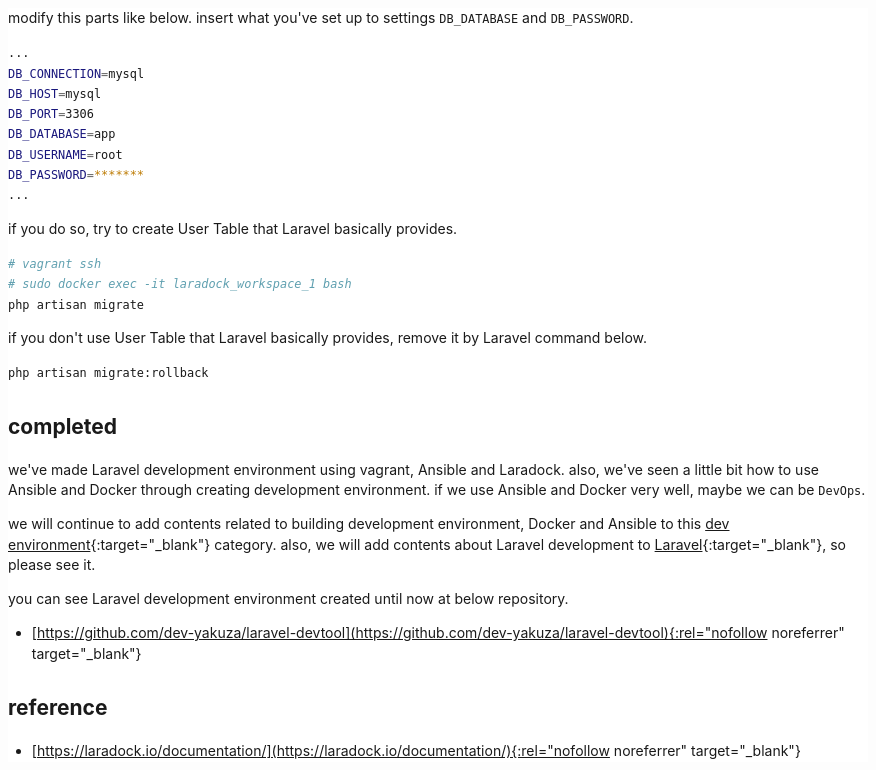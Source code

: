 modify this parts like below. insert what you've set up to settings ```DB_DATABASE``` and ```DB_PASSWORD```.

```bash
...
DB_CONNECTION=mysql
DB_HOST=mysql
DB_PORT=3306
DB_DATABASE=app
DB_USERNAME=root
DB_PASSWORD=*******
...
```

if you do so, try to create User Table that Laravel basically provides.

```bash
# vagrant ssh
# sudo docker exec -it laradock_workspace_1 bash
php artisan migrate
```

if you don't use User Table that Laravel basically provides, remove it by Laravel command below.

```bash
php artisan migrate:rollback
```

## completed
we've made Laravel development environment using vagrant, Ansible and Laradock. also, we've seen a little bit how to use Ansible and Docker through creating development environment. if we use Ansible and Docker very well, maybe we can be ```DevOps```.

we will continue to add contents related to building development environment, Docker and Ansible to this [dev environment]({{site.url}}/{{page.categories}}/){:target="_blank"} category. also, we will add contents about Laravel development to [Laravel]({{site.url}}/laravel/){:target="_blank"}, so please see it.

you can see Laravel development environment created until now at below repository.
- [https://github.com/dev-yakuza/laravel-devtool](https://github.com/dev-yakuza/laravel-devtool){:rel="nofollow noreferrer" target="_blank"}

## reference
- [https://laradock.io/documentation/](https://laradock.io/documentation/){:rel="nofollow noreferrer" target="_blank"}